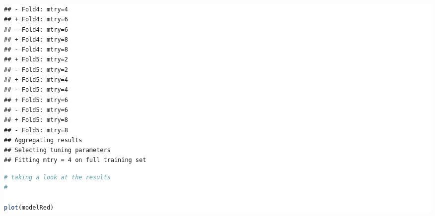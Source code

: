     ## - Fold4: mtry=4 
    ## + Fold4: mtry=6 
    ## - Fold4: mtry=6 
    ## + Fold4: mtry=8 
    ## - Fold4: mtry=8 
    ## + Fold5: mtry=2 
    ## - Fold5: mtry=2 
    ## + Fold5: mtry=4 
    ## - Fold5: mtry=4 
    ## + Fold5: mtry=6 
    ## - Fold5: mtry=6 
    ## + Fold5: mtry=8 
    ## - Fold5: mtry=8 
    ## Aggregating results
    ## Selecting tuning parameters
    ## Fitting mtry = 4 on full training set

``` r
# taking a look at the results
#

plot(modelRed)
```
